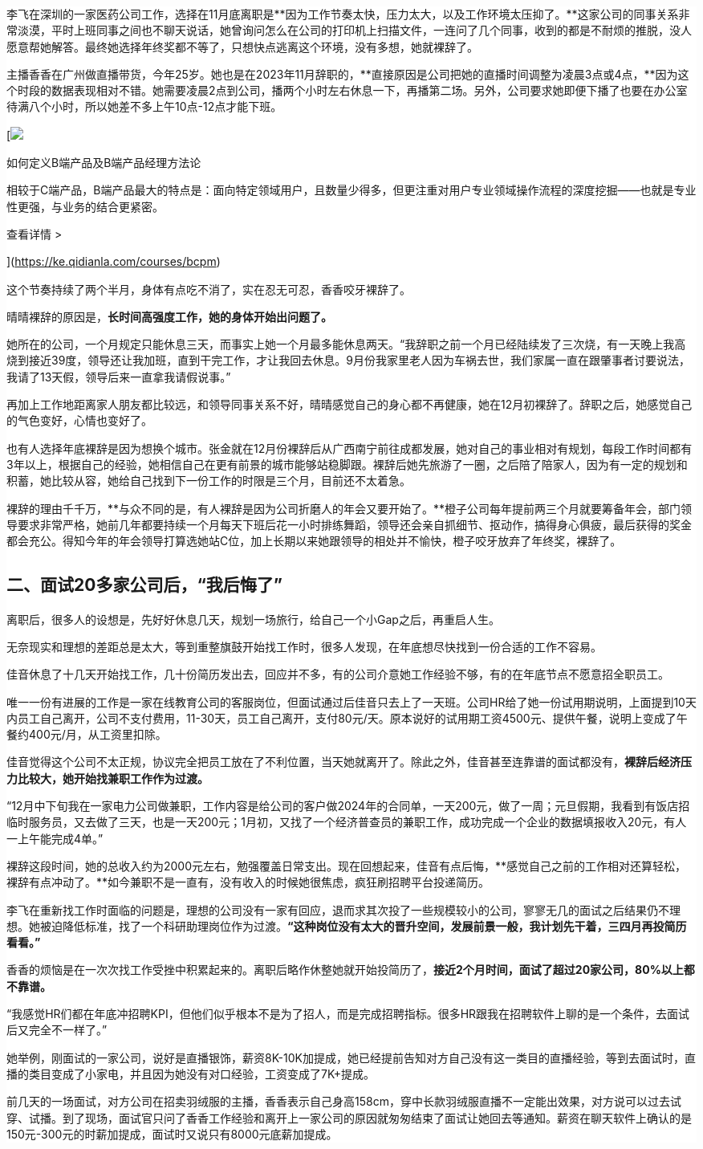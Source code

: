 李飞在深圳的一家医药公司工作，选择在11月底离职是**因为工作节奏太快，压力太大，以及工作环境太压抑了。**这家公司的同事关系非常淡漠，平时上班同事之间也不聊天说话，她曾询问怎么在公司的打印机上扫描文件，一连问了几个同事，收到的都是不耐烦的推脱，没人愿意帮她解答。最终她选择年终奖都不等了，只想快点逃离这个环境，没有多想，她就裸辞了。

主播香香在广州做直播带货，今年25岁。她也是在2023年11月辞职的，**直接原因是公司把她的直播时间调整为凌晨3点或4点，**因为这个时段的数据表现相对不错。她需要凌晨2点到公司，播两个小时左右休息一下，再播第二场。另外，公司要求她即便下播了也要在办公室待满八个小时，所以她差不多上午10点-12点才能下班。

[![](https://image.woshipm.com/2023/08/02/72b77e4e-30e3-11ee-88e7-00163e0b5ff3.png)

如何定义B端产品及B端产品经理方法论

相较于C端产品，B端产品最大的特点是：面向特定领域用户，且数量少得多，但更注重对用户专业领域操作流程的深度挖掘——也就是专业性更强，与业务的结合更紧密。

查看详情 >

](https://ke.qidianla.com/courses/bcpm)

这个节奏持续了两个半月，身体有点吃不消了，实在忍无可忍，香香咬牙裸辞了。

晴晴裸辞的原因是，**长时间高强度工作，她的身体开始出问题了。**

她所在的公司，一个月规定只能休息三天，而事实上她一个月最多能休息两天。“我辞职之前一个月已经陆续发了三次烧，有一天晚上我高烧到接近39度，领导还让我加班，直到干完工作，才让我回去休息。9月份我家里老人因为车祸去世，我们家属一直在跟肇事者讨要说法，我请了13天假，领导后来一直拿我请假说事。”

再加上工作地距离家人朋友都比较远，和领导同事关系不好，晴晴感觉自己的身心都不再健康，她在12月初裸辞了。辞职之后，她感觉自己的气色变好，心情也变好了。

也有人选择年底裸辞是因为想换个城市。张金就在12月份裸辞后从广西南宁前往成都发展，她对自己的事业相对有规划，每段工作时间都有3年以上，根据自己的经验，她相信自己在更有前景的城市能够站稳脚跟。裸辞后她先旅游了一圈，之后陪了陪家人，因为有一定的规划和积蓄，她比较从容，她给自己找到下一份工作的时限是三个月，目前还不太着急。

裸辞的理由千千万，**与众不同的是，有人裸辞是因为公司折磨人的年会又要开始了。**橙子公司每年提前两三个月就要筹备年会，部门领导要求非常严格，她前几年都要持续一个月每天下班后花一小时排练舞蹈，领导还会亲自抓细节、抠动作，搞得身心俱疲，最后获得的奖金都会充公。得知今年的年会领导打算选她站C位，加上长期以来她跟领导的相处并不愉快，橙子咬牙放弃了年终奖，裸辞了。

## 二、面试20多家公司后，“我后悔了”

离职后，很多人的设想是，先好好休息几天，规划一场旅行，给自己一个小Gap之后，再重启人生。

无奈现实和理想的差距总是太大，等到重整旗鼓开始找工作时，很多人发现，在年底想尽快找到一份合适的工作不容易。

佳音休息了十几天开始找工作，几十份简历发出去，回应并不多，有的公司介意她工作经验不够，有的在年底节点不愿意招全职员工。

唯一一份有进展的工作是一家在线教育公司的客服岗位，但面试通过后佳音只去上了一天班。公司HR给了她一份试用期说明，上面提到10天内员工自己离开，公司不支付费用，11-30天，员工自己离开，支付80元/天。原本说好的试用期工资4500元、提供午餐，说明上变成了午餐约400元/月，从工资里扣除。

佳音觉得这个公司不太正规，协议完全把员工放在了不利位置，当天她就离开了。除此之外，佳音甚至连靠谱的面试都没有，**裸辞后经济压力比较大，她开始找兼职工作作为过渡。**

“12月中下旬我在一家电力公司做兼职，工作内容是给公司的客户做2024年的合同单，一天200元，做了一周；元旦假期，我看到有饭店招临时服务员，又去做了三天，也是一天200元；1月初，又找了一个经济普查员的兼职工作，成功完成一个企业的数据填报收入20元，有人一上午能完成4单。”

裸辞这段时间，她的总收入约为2000元左右，勉强覆盖日常支出。现在回想起来，佳音有点后悔，**感觉自己之前的工作相对还算轻松，裸辞有点冲动了。**如今兼职不是一直有，没有收入的时候她很焦虑，疯狂刷招聘平台投递简历。

李飞在重新找工作时面临的问题是，理想的公司没有一家有回应，退而求其次投了一些规模较小的公司，寥寥无几的面试之后结果仍不理想。她被迫降低标准，找了一个科研助理岗位作为过渡。**“这种岗位没有太大的晋升空间，发展前景一般，我计划先干着，三四月再投简历看看。”**

香香的烦恼是在一次次找工作受挫中积累起来的。离职后略作休整她就开始投简历了，**接近2个月时间，面试了超过20家公司，80%以上都不靠谱。**

“我感觉HR们都在年底冲招聘KPI，但他们似乎根本不是为了招人，而是完成招聘指标。很多HR跟我在招聘软件上聊的是一个条件，去面试后又完全不一样了。”

她举例，刚面试的一家公司，说好是直播银饰，薪资8K-10K加提成，她已经提前告知对方自己没有这一类目的直播经验，等到去面试时，直播的类目变成了小家电，并且因为她没有对口经验，工资变成了7K+提成。

前几天的一场面试，对方公司在招卖羽绒服的主播，香香表示自己身高158cm，穿中长款羽绒服直播不一定能出效果，对方说可以过去试穿、试播。到了现场，面试官只问了香香工作经验和离开上一家公司的原因就匆匆结束了面试让她回去等通知。薪资在聊天软件上确认的是150元-300元的时薪加提成，面试时又说只有8000元底薪加提成。
